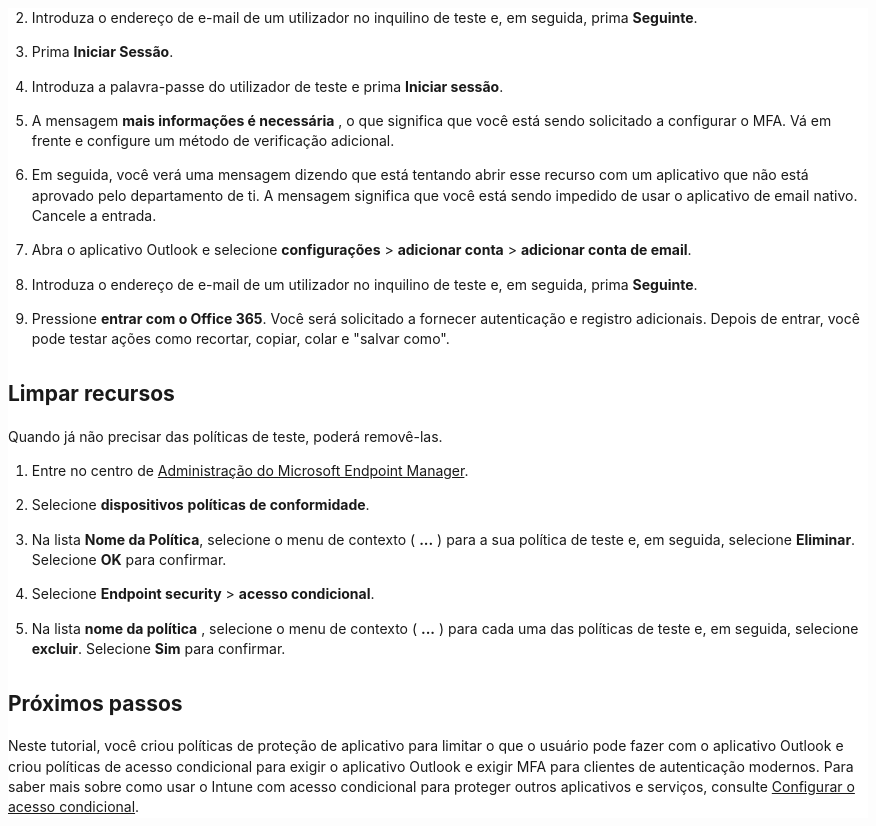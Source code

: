 2. Introduza o endereço de e-mail de um utilizador no inquilino de teste e, em seguida, prima **Seguinte**.  
3. Prima **Iniciar Sessão**.

4. Introduza a palavra-passe do utilizador de teste e prima **Iniciar sessão**.

5. A mensagem **mais informações é necessária** , o que significa que você está sendo solicitado a configurar o MFA. Vá em frente e configure um método de verificação adicional.

6. Em seguida, você verá uma mensagem dizendo que está tentando abrir esse recurso com um aplicativo que não está aprovado pelo departamento de ti. A mensagem significa que você está sendo impedido de usar o aplicativo de email nativo. Cancele a entrada.

7. Abra o aplicativo Outlook e selecione **configurações** > **adicionar conta** > **adicionar conta de email**.

8. Introduza o endereço de e-mail de um utilizador no inquilino de teste e, em seguida, prima **Seguinte**.

9. Pressione **entrar com o Office 365**. Você será solicitado a fornecer autenticação e registro adicionais. Depois de entrar, você pode testar ações como recortar, copiar, colar e "salvar como".

## <a name="clean-up-resources"></a>Limpar recursos

Quando já não precisar das políticas de teste, poderá removê-las.

1. Entre no centro de [Administração do Microsoft Endpoint Manager](https://go.microsoft.com/fwlink/?linkid=2109431).

2. Selecione **dispositivos** **políticas de conformidade**.

3. Na lista **Nome da Política**, selecione o menu de contexto ( **...** ) para a sua política de teste e, em seguida, selecione **Eliminar**. Selecione **OK** para confirmar.

4. Selecione **Endpoint security** > **acesso condicional**.

5. Na lista **nome da política** , selecione o menu de contexto ( **...** ) para cada uma das políticas de teste e, em seguida, selecione **excluir**. Selecione **Sim** para confirmar.

## <a name="next-steps"></a>Próximos passos
Neste tutorial, você criou políticas de proteção de aplicativo para limitar o que o usuário pode fazer com o aplicativo Outlook e criou políticas de acesso condicional para exigir o aplicativo Outlook e exigir MFA para clientes de autenticação modernos. Para saber mais sobre como usar o Intune com acesso condicional para proteger outros aplicativos e serviços, consulte [Configurar o acesso condicional](conditional-access.md).

